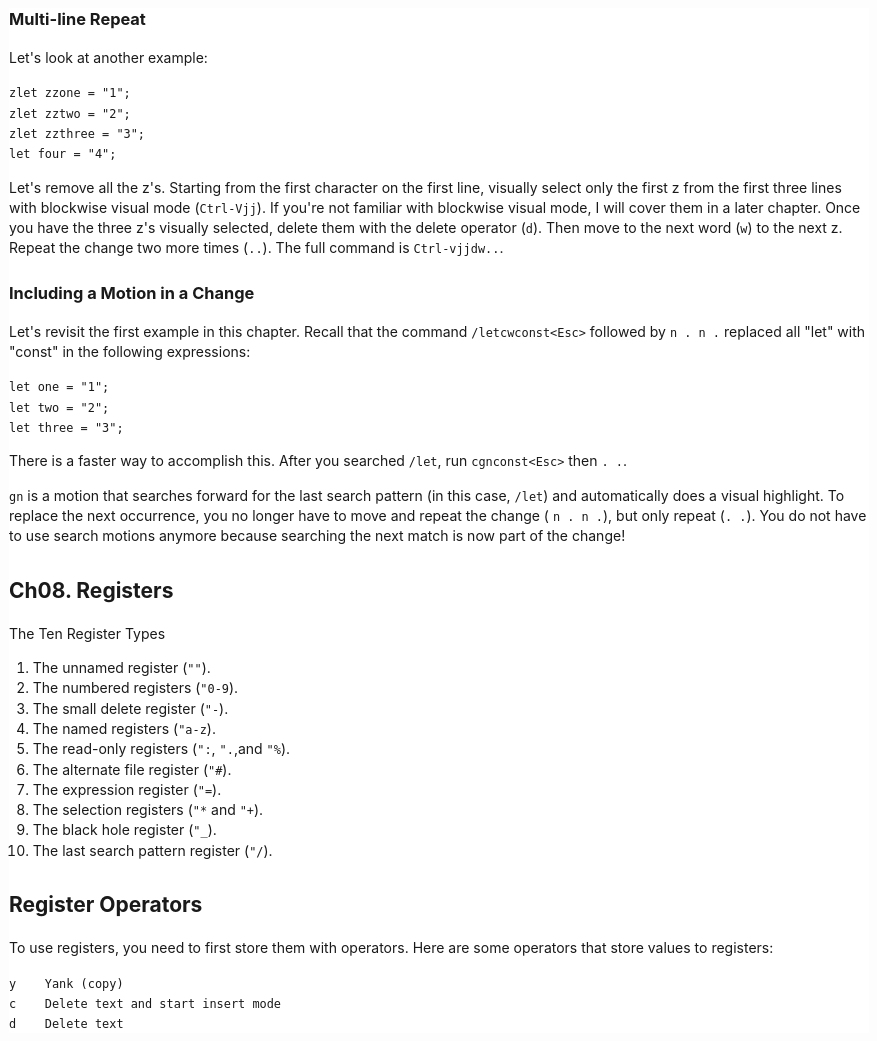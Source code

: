 ### Multi-line Repeat

Let's look at another example:
```plaintext
zlet zzone = "1";
zlet zztwo = "2";
zlet zzthree = "3";
let four = "4";
```

Let's remove all the z's. Starting from the first character on the first line, visually select only the first z from the first three lines with blockwise visual mode (`Ctrl-Vjj`). If you're not familiar with blockwise visual mode, I will cover them in a later chapter. Once you have the three z's visually selected, delete them with the delete operator (`d`). Then move to the next word (`w`) to the next z. Repeat the change two more times (`..`). The full command is `Ctrl-vjjdw..`.

### Including a Motion in a Change

Let's revisit the first example in this chapter. Recall that the command `/letcwconst<Esc>` followed by `n . n .` replaced all "let" with "const" in the following expressions:
```plaintext
let one = "1";
let two = "2";
let three = "3";
```
There is a faster way to accomplish this. After you searched `/let`, run `cgnconst<Esc>` then `. .`.

`gn` is a motion that searches forward for the last search pattern (in this case, `/let`) and automatically does a visual highlight. To replace the next occurrence, you no longer have to move and repeat the change ( `n . n .`), but only repeat (`. .`). You do not have to use search motions anymore because searching the next match is now part of the change!

## Ch08. Registers

The Ten Register Types
1. The unnamed register (`""`).
2. The numbered registers (`"0-9`).
3. The small delete register (`"-`).
4. The named registers (`"a-z`).
5. The read-only registers (`":`, `".`,and `"%`).
6. The alternate file register (`"#`).
7. The expression register (`"=`).
8. The selection registers (`"*` and `"+`).
9. The black hole register (`"_`).
10. The last search pattern register (`"/`).

## Register Operators

To use registers, you need to first store them with operators. Here are some operators that store values to registers:
```plaintext
y    Yank (copy)
c    Delete text and start insert mode
d    Delete text
```
